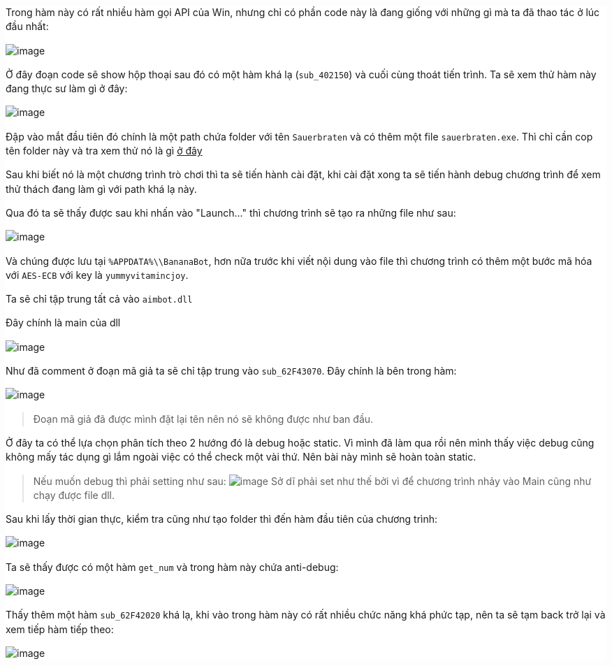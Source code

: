 Trong hàm này có rất nhiều hàm gọi API của Win, nhưng chỉ có phần code này là đang giống với những gì mà ta đã thao tác ở lúc đầu nhất:

![image](https://hackmd.io/_uploads/S1egSFEr6.png)

Ở đây đoạn code sẽ show hộp thoại sau đó có một hàm khá lạ (`sub_402150`) và cuối cùng thoát tiến trình. Ta sẽ xem thử hàm này đang thực sư làm gì ở đây:

![image](https://hackmd.io/_uploads/HyyTIt4Hp.png)

Đập vào mắt đầu tiên đó chính là một path chứa folder với tên `Sauerbraten` và có thêm một file `sauerbraten.exe`. Thì chỉ cần cop tên folder này và tra xem thử nó là gì [ở đây](http://sauerbraten.org/)

Sau khi biết nó là một chương trình trò chơi thì ta sẽ tiến hành cài đặt, khi cài đặt xong ta sẽ tiến hành debug chương trình để xem thử thách đang làm gì với path khá lạ này.

Qua đó ta sẽ thấy được sau khi nhấn vào "Launch..." thì chương trình sẽ tạo ra những file như sau:

![image](https://hackmd.io/_uploads/ry5pX1SHT.png)

Và chúng được lưu tại `%APPDATA%\\BananaBot`, hơn nữa trước khi viết nội dung vào file thì chương trình có thêm một bước mã hóa với `AES-ECB` với key là `yummyvitamincjoy`.

Ta sẽ chỉ tập trung tất cả vào `aimbot.dll`

Đây chính là main của dll

![image](https://hackmd.io/_uploads/rJQcbxSST.png)

Như đã comment ở đoạn mã giả ta sẽ chỉ tập trung vào `sub_62F43070`. Đây chính là bên trong hàm:

![image](https://hackmd.io/_uploads/HkF6beBS6.png)

> Đoạn mã giả đã được mình đặt lại tên nên nó sẽ không được như ban đầu.

Ở đây ta có thể lựa chọn phân tích theo 2 hướng đó là debug hoặc static. Vì mình đã làm qua rồi nên mình thấy việc debug cũng không mấy tác dụng gì lắm ngoài việc có thể check một vài thứ. Nên bài này mình sẽ hoàn toàn static.

> Nếu muốn debug thì phải setting như sau:
> ![image](https://hackmd.io/_uploads/rko8zgBrT.png)
> Sở dĩ phải set như thế bởi vì để chương trình nhảy vào Main cũng như chạy được file dll.

Sau khi lấy thời gian thực, kiểm tra cũng như tạo folder thì đến hàm đầu tiên của chương trình:

![image](https://hackmd.io/_uploads/r1hsXgrrT.png)

Ta sẽ thấy được có một hàm `get_num` và trong hàm này chứa anti-debug:

![image](https://hackmd.io/_uploads/BJDk4lBS6.png)

Thấy thêm một hàm `sub_62F42020` khá lạ, khi vào trong hàm này có rất nhiều chức năng khá phức tạp, nên ta sẽ tạm back trở lại và xem tiếp hàm tiếp theo:

![image](https://hackmd.io/_uploads/rJ9YVeSra.png)
